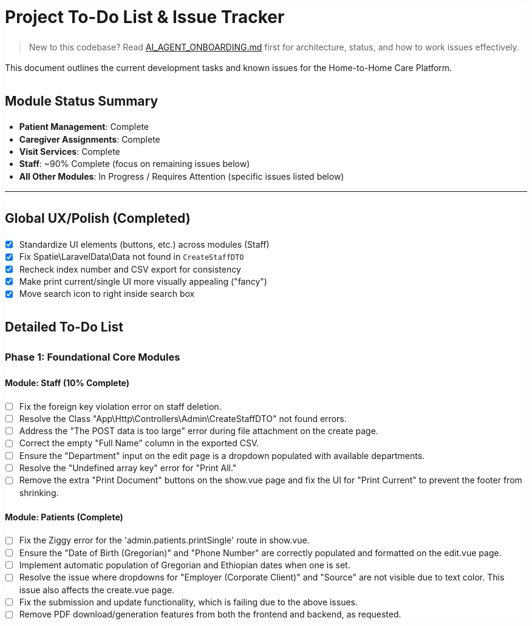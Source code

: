 # Project To-Do List & Issue Tracker

> New to this codebase? Read [AI_AGENT_ONBOARDING.md](./AI_AGENT_ONBOARDING.md) first for architecture, status, and how to work issues effectively.

This document outlines the current development tasks and known issues for the Home-to-Home Care Platform.

## Module Status Summary

*   **Patient Management**: Complete
*   **Caregiver Assignments**: Complete
*   **Visit Services**: Complete
*   **Staff**: ~90% Complete (focus on remaining issues below)
*   **All Other Modules**: In Progress / Requires Attention (specific issues listed below)

---

## Global UX/Polish (Completed)

- [x] Standardize UI elements (buttons, etc.) across modules (Staff)
- [x] Fix Spatie\LaravelData\Data not found in `CreateStaffDTO`
- [x] Recheck index number and CSV export for consistency
- [x] Make print current/single UI more visually appealing ("fancy")
- [x] Move search icon to right inside search box

## Detailed To-Do List

### Phase 1: Foundational Core Modules

#### Module: Staff (10% Complete)
- [ ] Fix the foreign key violation error on staff deletion.
- [ ] Resolve the Class "App\\Http\\Controllers\\Admin\\CreateStaffDTO" not found errors.
- [ ] Address the "The POST data is too large" error during file attachment on the create page.
- [ ] Correct the empty "Full Name" column in the exported CSV.
- [ ] Ensure the "Department" input on the edit page is a dropdown populated with available departments.
- [ ] Resolve the "Undefined array key" error for "Print All."
- [ ] Remove the extra "Print Document" buttons on the show.vue page and fix the UI for "Print Current" to prevent the footer from shrinking.

#### Module: Patients (Complete)
- [ ] Fix the Ziggy error for the 'admin.patients.printSingle' route in show.vue.
- [ ] Ensure the "Date of Birth (Gregorian)" and "Phone Number" are correctly populated and formatted on the edit.vue page.
- [ ] Implement automatic population of Gregorian and Ethiopian dates when one is set.
- [ ] Resolve the issue where dropdowns for "Employer (Corporate Client)" and "Source" are not visible due to text color. This issue also affects the create.vue page.
- [ ] Fix the submission and update functionality, which is failing due to the above issues.
- [ ] Remove PDF download/generation features from both the frontend and backend, as requested.
